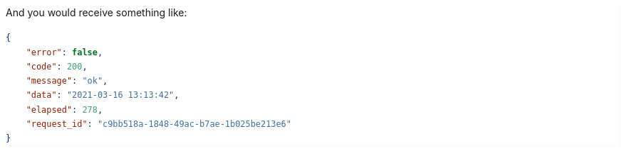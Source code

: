 And you would receive something like: 

```json
{
    "error": false,
    "code": 200,
    "message": "ok",
    "data": "2021-03-16 13:13:42",
    "elapsed": 278,
    "request_id": "c9bb518a-1848-49ac-b7ae-1b025be213e6"
}
```



